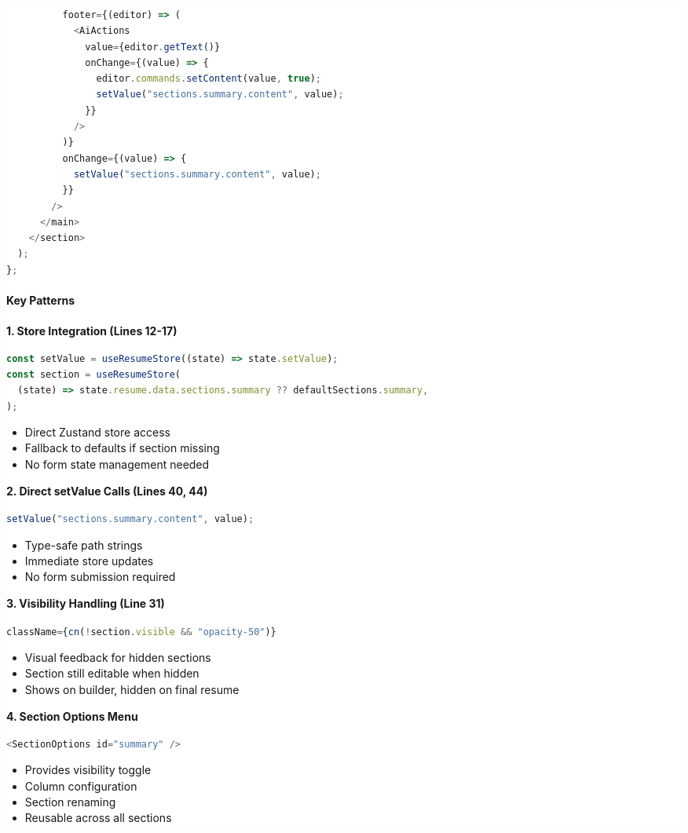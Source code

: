 ```typescript
          footer={(editor) => (
            <AiActions
              value={editor.getText()}
              onChange={(value) => {
                editor.commands.setContent(value, true);
                setValue("sections.summary.content", value);
              }}
            />
          )}
          onChange={(value) => {
            setValue("sections.summary.content", value);
          }}
        />
      </main>
    </section>
  );
};
```

#### Key Patterns

**1. Store Integration (Lines 12-17)**
```typescript
const setValue = useResumeStore((state) => state.setValue);
const section = useResumeStore(
  (state) => state.resume.data.sections.summary ?? defaultSections.summary,
);
```
- Direct Zustand store access
- Fallback to defaults if section missing
- No form state management needed

**2. Direct setValue Calls (Lines 40, 44)**
```typescript
setValue("sections.summary.content", value);
```
- Type-safe path strings
- Immediate store updates
- No form submission required

**3. Visibility Handling (Line 31)**
```typescript
className={cn(!section.visible && "opacity-50")}
```
- Visual feedback for hidden sections
- Section still editable when hidden
- Shows on builder, hidden on final resume

**4. Section Options Menu**
```typescript
<SectionOptions id="summary" />
```
- Provides visibility toggle
- Column configuration
- Section renaming
- Reusable across all sections
